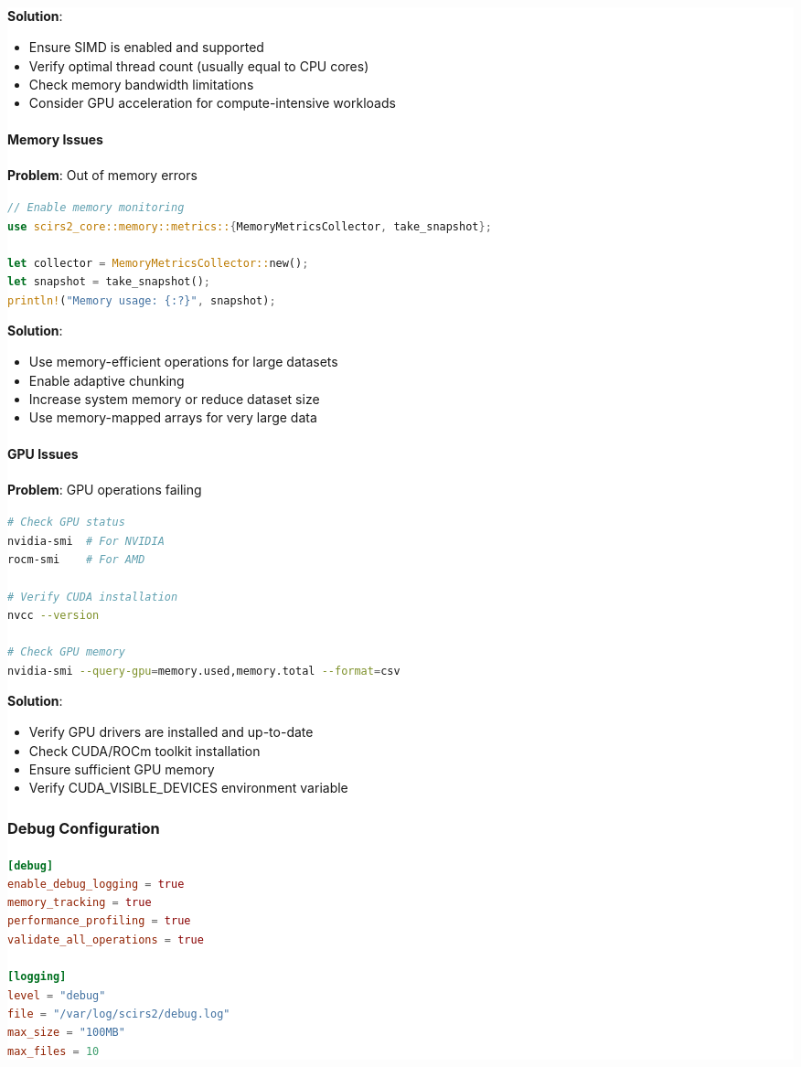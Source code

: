 **Solution**: 
- Ensure SIMD is enabled and supported
- Verify optimal thread count (usually equal to CPU cores)
- Check memory bandwidth limitations
- Consider GPU acceleration for compute-intensive workloads

#### Memory Issues

**Problem**: Out of memory errors
```rust
// Enable memory monitoring
use scirs2_core::memory::metrics::{MemoryMetricsCollector, take_snapshot};

let collector = MemoryMetricsCollector::new();
let snapshot = take_snapshot();
println!("Memory usage: {:?}", snapshot);
```

**Solution**:
- Use memory-efficient operations for large datasets
- Enable adaptive chunking
- Increase system memory or reduce dataset size
- Use memory-mapped arrays for very large data

#### GPU Issues

**Problem**: GPU operations failing
```bash
# Check GPU status
nvidia-smi  # For NVIDIA
rocm-smi    # For AMD

# Verify CUDA installation
nvcc --version

# Check GPU memory
nvidia-smi --query-gpu=memory.used,memory.total --format=csv
```

**Solution**:
- Verify GPU drivers are installed and up-to-date
- Check CUDA/ROCm toolkit installation
- Ensure sufficient GPU memory
- Verify CUDA_VISIBLE_DEVICES environment variable

### Debug Configuration

```toml
[debug]
enable_debug_logging = true
memory_tracking = true
performance_profiling = true
validate_all_operations = true

[logging]
level = "debug"
file = "/var/log/scirs2/debug.log"
max_size = "100MB"
max_files = 10
```
